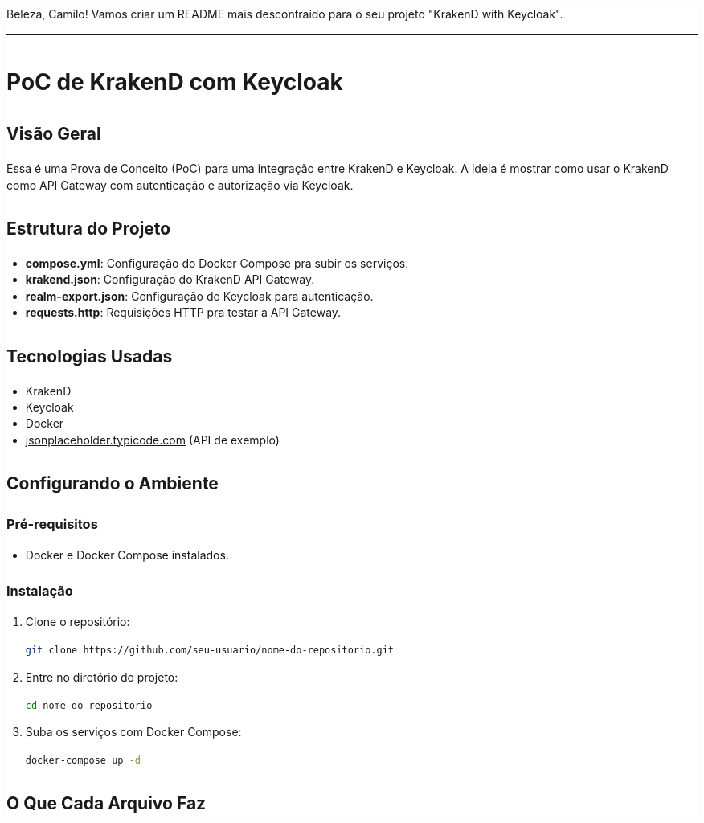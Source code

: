 Beleza, Camilo! Vamos criar um README mais descontraído para o seu projeto "KrakenD with Keycloak".

---

# PoC de KrakenD com Keycloak

## Visão Geral

Essa é uma Prova de Conceito (PoC) para uma integração entre KrakenD e Keycloak. A ideia é mostrar como usar o KrakenD como API Gateway com autenticação e autorização via Keycloak.

## Estrutura do Projeto

- **compose.yml**: Configuração do Docker Compose pra subir os serviços.
- **krakend.json**: Configuração do KrakenD API Gateway.
- **realm-export.json**: Configuração do Keycloak para autenticação.
- **requests.http**: Requisições HTTP pra testar a API Gateway.

## Tecnologias Usadas

- KrakenD
- Keycloak
- Docker
- [jsonplaceholder.typicode.com](https://jsonplaceholder.typicode.com) (API de exemplo)

## Configurando o Ambiente

### Pré-requisitos

- Docker e Docker Compose instalados.

### Instalação

1. Clone o repositório:

    ```bash
    git clone https://github.com/seu-usuario/nome-do-repositorio.git
    ```

2. Entre no diretório do projeto:

    ```bash
    cd nome-do-repositorio
    ```

3. Suba os serviços com Docker Compose:

    ```bash
    docker-compose up -d
    ```

## O Que Cada Arquivo Faz
